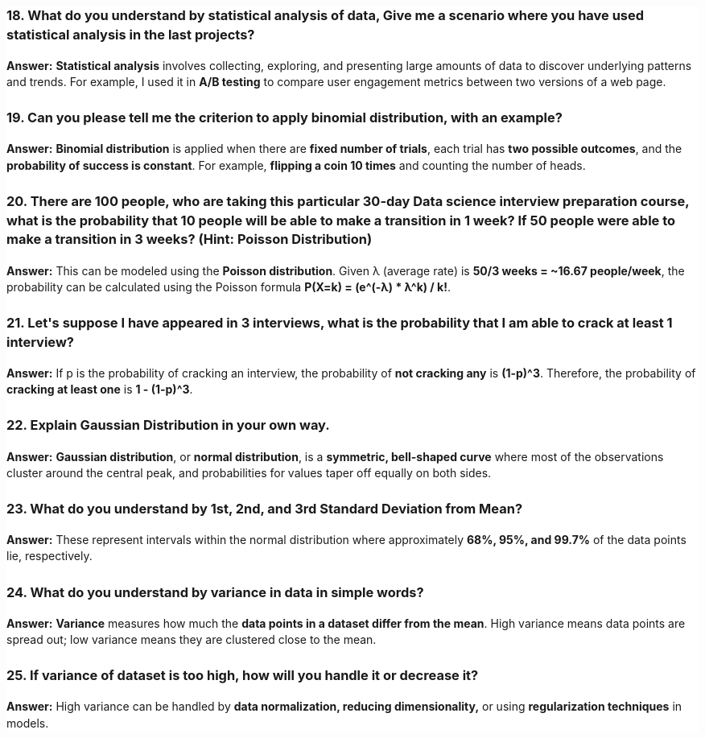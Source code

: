 ### 18. What do you understand by statistical analysis of data, Give me a scenario where you have used statistical analysis in the last projects?
**Answer:** **Statistical analysis** involves collecting, exploring, and presenting large amounts of data to discover underlying patterns and trends. For example, I used it in **A/B testing** to compare user engagement metrics between two versions of a web page.

### 19. Can you please tell me the criterion to apply binomial distribution, with an example?
**Answer:** **Binomial distribution** is applied when there are **fixed number of trials**, each trial has **two possible outcomes**, and the **probability of success is constant**. For example, **flipping a coin 10 times** and counting the number of heads.

### 20. There are 100 people, who are taking this particular 30-day Data science interview preparation course, what is the probability that 10 people will be able to make a transition in 1 week? If 50 people were able to make a transition in 3 weeks? (Hint: Poisson Distribution)
**Answer:** This can be modeled using the **Poisson distribution**. Given λ (average rate) is **50/3 weeks = ~16.67 people/week**, the probability can be calculated using the Poisson formula **P(X=k) = (e^(-λ) * λ^k) / k!**.

### 21. Let's suppose I have appeared in 3 interviews, what is the probability that I am able to crack at least 1 interview?
**Answer:** If p is the probability of cracking an interview, the probability of **not cracking any** is **(1-p)^3**. Therefore, the probability of **cracking at least one** is **1 - (1-p)^3**.

### 22. Explain Gaussian Distribution in your own way.
**Answer:** **Gaussian distribution**, or **normal distribution**, is a **symmetric, bell-shaped curve** where most of the observations cluster around the central peak, and probabilities for values taper off equally on both sides.

### 23. What do you understand by 1st, 2nd, and 3rd Standard Deviation from Mean?
**Answer:** These represent intervals within the normal distribution where approximately **68%, 95%, and 99.7%** of the data points lie, respectively.

### 24. What do you understand by variance in data in simple words?
**Answer:** **Variance** measures how much the **data points in a dataset differ from the mean**. High variance means data points are spread out; low variance means they are clustered close to the mean.

### 25. If variance of dataset is too high, how will you handle it or decrease it?
**Answer:** High variance can be handled by **data normalization, reducing dimensionality,** or using **regularization techniques** in models.
